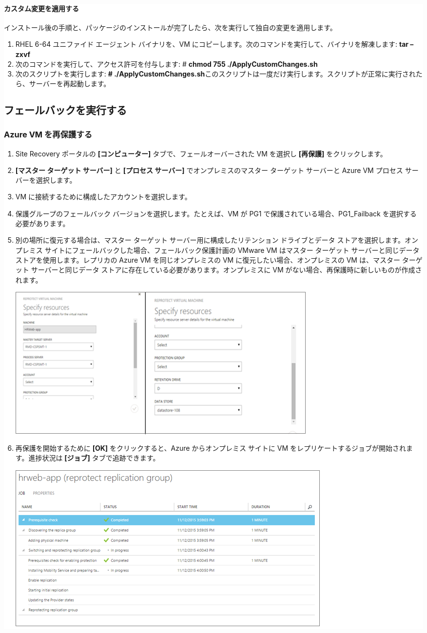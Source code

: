 #### カスタム変更を適用する

インストール後の手順と、パッケージのインストールが完了したら、次を実行して独自の変更を適用します。

1.	RHEL 6-64 ユニファイド エージェント バイナリを、VM にコピーします。次のコマンドを実行して、バイナリを解凍します: **tar –zxvf <file name>**
2.	次のコマンドを実行して、アクセス許可を付与します: # **chmod 755 ./ApplyCustomChanges.sh**
3.	次のスクリプトを実行します: **# ./ApplyCustomChanges.sh**このスクリプトは一度だけ実行します。スクリプトが正常に実行されたら、サーバーを再起動します。


## フェールバックを実行する

### Azure VM を再保護する

1.	Site Recovery ポータルの **[コンピューター]** タブで、フェールオーバーされた VM を選択し **[再保護]** をクリックします。
2.	**[マスター ターゲット サーバー]** と **[プロセス サーバー]** でオンプレミスのマスター ターゲット サーバーと Azure VM プロセス サーバーを選択します。
3.	VM に接続するために構成したアカウントを選択します。
4.	保護グループのフェールバック バージョンを選択します。たとえば、VM が PG1 で保護されている場合、PG1\_Failback を選択する必要があります。
5.	別の場所に復元する場合は、マスター ターゲット サーバー用に構成したリテンション ドライブとデータ ストアを選択します。オンプレミス サイトにフェールバックした場合、フェールバック保護計画の VMware VM はマスター ターゲット サーバーと同じデータ ストアを使用します。レプリカの Azure VM を同じオンプレミスの VM に復元したい場合、オンプレミスの VM は、マスター ターゲット サーバーと同じデータ ストアに存在している必要があります。オンプレミスに VM がない場合、再保護時に新しいものが作成されます。

	![](./media/site-recovery-failback-azure-to-vmware-classic/failback1.png)

6.	再保護を開始するために **[OK]** をクリックすると、Azure からオンプレミス サイトに VM をレプリケートするジョブが開始されます。進捗状況は **[ジョブ]** タブで追跡できます。

	![](./media/site-recovery-failback-azure-to-vmware-classic/failback2.png)
